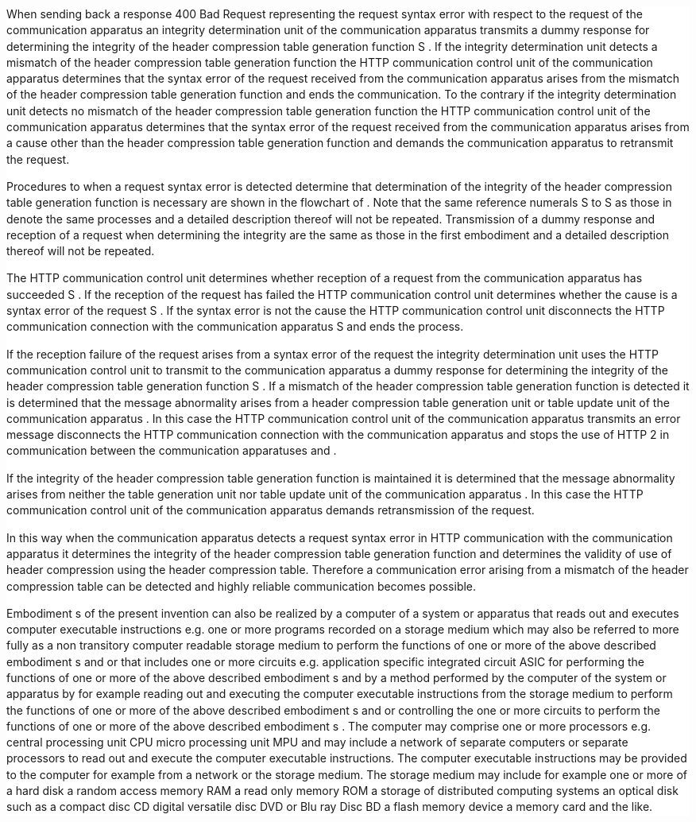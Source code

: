 When sending back a response 400 Bad Request representing the request syntax error with respect to the request of the communication apparatus an integrity determination unit of the communication apparatus transmits a dummy response for determining the integrity of the header compression table generation function S . If the integrity determination unit detects a mismatch of the header compression table generation function the HTTP communication control unit of the communication apparatus determines that the syntax error of the request received from the communication apparatus arises from the mismatch of the header compression table generation function and ends the communication. To the contrary if the integrity determination unit detects no mismatch of the header compression table generation function the HTTP communication control unit of the communication apparatus determines that the syntax error of the request received from the communication apparatus arises from a cause other than the header compression table generation function and demands the communication apparatus to retransmit the request.

Procedures to when a request syntax error is detected determine that determination of the integrity of the header compression table generation function is necessary are shown in the flowchart of . Note that the same reference numerals S to S as those in denote the same processes and a detailed description thereof will not be repeated. Transmission of a dummy response and reception of a request when determining the integrity are the same as those in the first embodiment and a detailed description thereof will not be repeated.

The HTTP communication control unit determines whether reception of a request from the communication apparatus has succeeded S . If the reception of the request has failed the HTTP communication control unit determines whether the cause is a syntax error of the request S . If the syntax error is not the cause the HTTP communication control unit disconnects the HTTP communication connection with the communication apparatus S and ends the process.

If the reception failure of the request arises from a syntax error of the request the integrity determination unit uses the HTTP communication control unit to transmit to the communication apparatus a dummy response for determining the integrity of the header compression table generation function S . If a mismatch of the header compression table generation function is detected it is determined that the message abnormality arises from a header compression table generation unit or table update unit of the communication apparatus . In this case the HTTP communication control unit of the communication apparatus transmits an error message disconnects the HTTP communication connection with the communication apparatus and stops the use of HTTP 2 in communication between the communication apparatuses and .

If the integrity of the header compression table generation function is maintained it is determined that the message abnormality arises from neither the table generation unit nor table update unit of the communication apparatus . In this case the HTTP communication control unit of the communication apparatus demands retransmission of the request.

In this way when the communication apparatus detects a request syntax error in HTTP communication with the communication apparatus it determines the integrity of the header compression table generation function and determines the validity of use of header compression using the header compression table. Therefore a communication error arising from a mismatch of the header compression table can be detected and highly reliable communication becomes possible.

Embodiment s of the present invention can also be realized by a computer of a system or apparatus that reads out and executes computer executable instructions e.g. one or more programs recorded on a storage medium which may also be referred to more fully as a non transitory computer readable storage medium to perform the functions of one or more of the above described embodiment s and or that includes one or more circuits e.g. application specific integrated circuit ASIC for performing the functions of one or more of the above described embodiment s and by a method performed by the computer of the system or apparatus by for example reading out and executing the computer executable instructions from the storage medium to perform the functions of one or more of the above described embodiment s and or controlling the one or more circuits to perform the functions of one or more of the above described embodiment s . The computer may comprise one or more processors e.g. central processing unit CPU micro processing unit MPU and may include a network of separate computers or separate processors to read out and execute the computer executable instructions. The computer executable instructions may be provided to the computer for example from a network or the storage medium. The storage medium may include for example one or more of a hard disk a random access memory RAM a read only memory ROM a storage of distributed computing systems an optical disk such as a compact disc CD digital versatile disc DVD or Blu ray Disc BD a flash memory device a memory card and the like.
